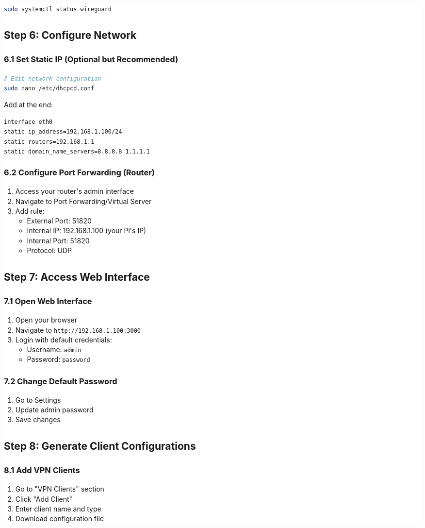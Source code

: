 ```bash
sudo systemctl status wireguard
```

## Step 6: Configure Network

### 6.1 Set Static IP (Optional but Recommended)
```bash
# Edit network configuration
sudo nano /etc/dhcpcd.conf
```

Add at the end:
```
interface eth0
static ip_address=192.168.1.100/24
static routers=192.168.1.1
static domain_name_servers=8.8.8.8 1.1.1.1
```

### 6.2 Configure Port Forwarding (Router)
1. Access your router's admin interface
2. Navigate to Port Forwarding/Virtual Server
3. Add rule:
   - External Port: 51820
   - Internal IP: 192.168.1.100 (your Pi's IP)
   - Internal Port: 51820
   - Protocol: UDP

## Step 7: Access Web Interface

### 7.1 Open Web Interface
1. Open your browser
2. Navigate to `http://192.168.1.100:3000`
3. Login with default credentials:
   - Username: `admin`
   - Password: `password`

### 7.2 Change Default Password
1. Go to Settings
2. Update admin password
3. Save changes

## Step 8: Generate Client Configurations

### 8.1 Add VPN Clients
1. Go to "VPN Clients" section
2. Click "Add Client"
3. Enter client name and type
4. Download configuration file
